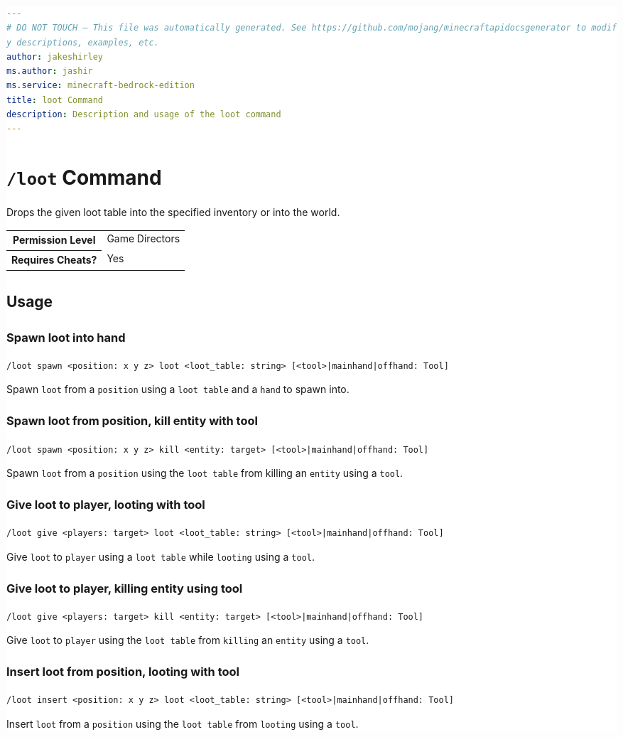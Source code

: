 ```yaml
---
# DO NOT TOUCH — This file was automatically generated. See https://github.com/mojang/minecraftapidocsgenerator to modify descriptions, examples, etc.
author: jakeshirley
ms.author: jashir
ms.service: minecraft-bedrock-edition
title: loot Command
description: Description and usage of the loot command
---
```

# `/loot` Command
Drops the given loot table into the specified inventory or into the world.

<table>
  <tr>
    <th>Permission Level</th>
    <td>Game Directors</td>
  </tr>
  <tr>
    <th>Requires Cheats?</th>
    <td>Yes</td>
  </tr>
</table>

## Usage
### Spawn loot into hand
`/loot spawn <position: x y z> loot <loot_table: string> [<tool>|mainhand|offhand: Tool]`

Spawn `loot` from a `position` using a `loot table` and a `hand` to spawn into.

### Spawn loot from position, kill entity with tool
`/loot spawn <position: x y z> kill <entity: target> [<tool>|mainhand|offhand: Tool]`

Spawn `loot` from a `position` using the `loot table` from killing an `entity` using a `tool`.

### Give loot to player, looting with tool
`/loot give <players: target> loot <loot_table: string> [<tool>|mainhand|offhand: Tool]`

Give `loot` to `player` using a `loot table` while `looting` using a `tool`.

### Give loot to player, killing entity using tool
`/loot give <players: target> kill <entity: target> [<tool>|mainhand|offhand: Tool]`

Give `loot` to `player` using the `loot table` from `killing` an `entity` using a `tool`.

### Insert loot from position, looting with tool
`/loot insert <position: x y z> loot <loot_table: string> [<tool>|mainhand|offhand: Tool]`

Insert `loot` from a `position` using the `loot table` from `looting` using a `tool`.
